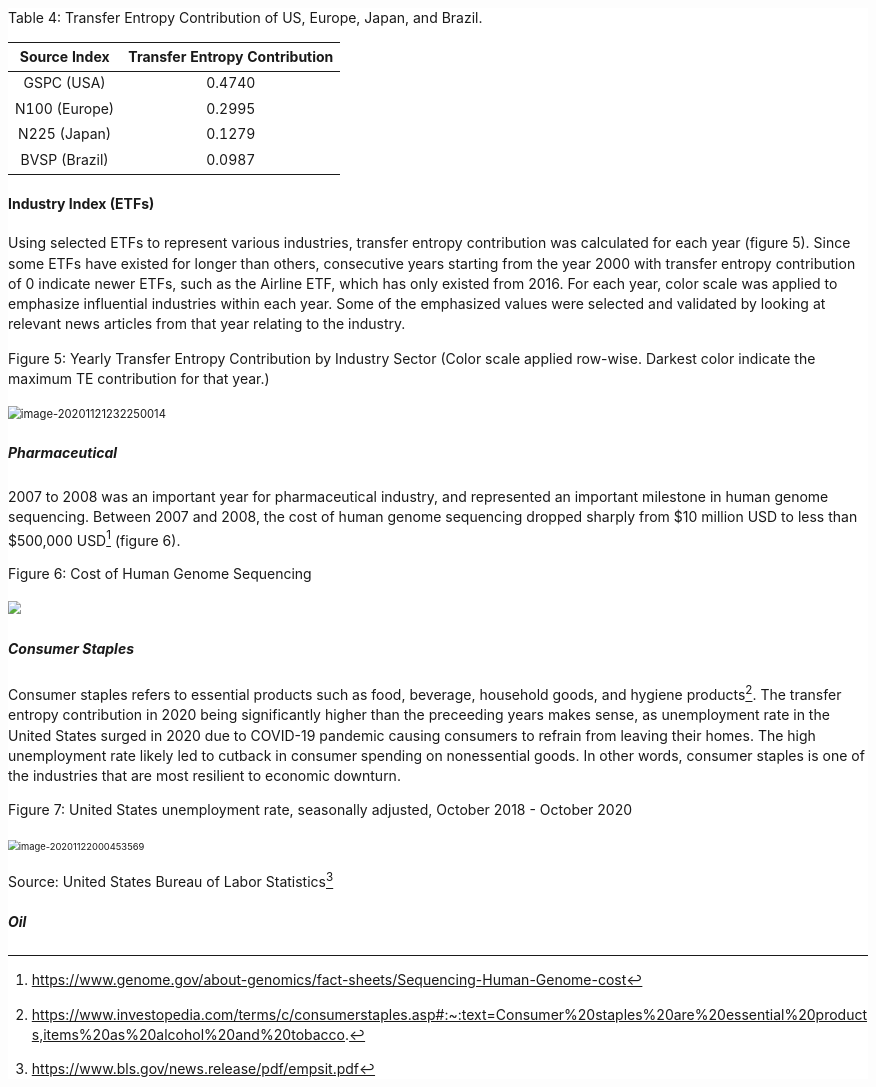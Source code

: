 

Table 4: Transfer Entropy Contribution of US, Europe, Japan, and Brazil.

| Source Index  | Transfer Entropy Contribution |
| :-----------: | :---------------------------: |
|  GSPC (USA)   |            0.4740             |
| N100 (Europe) |            0.2995             |
| N225 (Japan)  |            0.1279             |
| BVSP (Brazil) |            0.0987             |



#### Industry Index (ETFs)

Using selected ETFs to represent various industries, transfer entropy contribution was calculated for each year (figure 5). Since some ETFs have existed for longer than others, consecutive years starting from the year 2000 with transfer entropy contribution of 0 indicate newer ETFs, such as the Airline ETF, which has only existed from 2016. For each year, color scale was applied to emphasize influential industries within each year. Some of the emphasized values were selected and validated by looking at relevant news articles from that year relating to the industry. 

Figure 5: Yearly Transfer Entropy Contribution by Industry Sector (Color scale applied row-wise. Darkest color indicate the maximum TE contribution for that year.)

<img src="/Users/Kai/Dropbox/Documents/Classes/InfoTheory/Project/project.assets/image-20201121232250014.png" alt="image-20201121232250014" style="zoom:80%;" />

##### Pharmaceutical

2007 to 2008 was an important year for pharmaceutical industry, and represented an important milestone in human genome sequencing. Between 2007 and 2008, the cost of human genome sequencing dropped sharply from $10 million USD to less than \$500,000 USD[^genome] (figure 6). 

Figure 6: Cost of Human Genome Sequencing

<img src="/Users/Kai/Dropbox/Documents/Classes/InfoTheory/Project/project.assets/sequencing.jpg" style="zoom:80%;" />

##### Consumer Staples

Consumer staples refers to essential products such as food, beverage, household goods, and hygiene products[^staples]. The transfer entropy contribution in 2020 being significantly higher than the preceeding years makes sense, as unemployment rate in the United States surged in 2020 due to COVID-19 pandemic causing consumers to refrain from leaving their homes. The high unemployment rate likely led to cutback in consumer spending on nonessential goods. In other words, consumer staples is one of the industries that are most resilient to economic downturn. 

Figure 7: United States unemployment rate, seasonally adjusted, October 2018 - October 2020

<img src="/Users/Kai/Dropbox/Documents/Classes/InfoTheory/Project/project.assets/image-20201122000453569.png" alt="image-20201122000453569" style="zoom:67%;" />

Source: United States Bureau of Labor Statistics[^bls]

##### Oil


[^JIDT]: https://github.com/jlizier/jidt
[^genome]: https://www.genome.gov/about-genomics/fact-sheets/Sequencing-Human-Genome-cost
[^staples]: https://www.investopedia.com/terms/c/consumerstaples.asp#:~:text=Consumer%20staples%20are%20essential%20products,items%20as%20alcohol%20and%20tobacco.
[^bls]: https://www.bls.gov/news.release/pdf/empsit.pdf
[^oil]: https://www.investopedia.com/ask/answers/052715/how-did-financial-crisis-affect-oil-and-gas-sector.asp